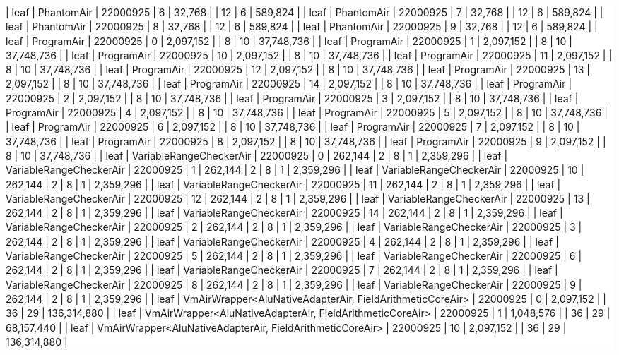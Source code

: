 | leaf | PhantomAir | 22000925 | 6 | 32,768 |  | 12 | 6 | 589,824 | 
| leaf | PhantomAir | 22000925 | 7 | 32,768 |  | 12 | 6 | 589,824 | 
| leaf | PhantomAir | 22000925 | 8 | 32,768 |  | 12 | 6 | 589,824 | 
| leaf | PhantomAir | 22000925 | 9 | 32,768 |  | 12 | 6 | 589,824 | 
| leaf | ProgramAir | 22000925 | 0 | 2,097,152 |  | 8 | 10 | 37,748,736 | 
| leaf | ProgramAir | 22000925 | 1 | 2,097,152 |  | 8 | 10 | 37,748,736 | 
| leaf | ProgramAir | 22000925 | 10 | 2,097,152 |  | 8 | 10 | 37,748,736 | 
| leaf | ProgramAir | 22000925 | 11 | 2,097,152 |  | 8 | 10 | 37,748,736 | 
| leaf | ProgramAir | 22000925 | 12 | 2,097,152 |  | 8 | 10 | 37,748,736 | 
| leaf | ProgramAir | 22000925 | 13 | 2,097,152 |  | 8 | 10 | 37,748,736 | 
| leaf | ProgramAir | 22000925 | 14 | 2,097,152 |  | 8 | 10 | 37,748,736 | 
| leaf | ProgramAir | 22000925 | 2 | 2,097,152 |  | 8 | 10 | 37,748,736 | 
| leaf | ProgramAir | 22000925 | 3 | 2,097,152 |  | 8 | 10 | 37,748,736 | 
| leaf | ProgramAir | 22000925 | 4 | 2,097,152 |  | 8 | 10 | 37,748,736 | 
| leaf | ProgramAir | 22000925 | 5 | 2,097,152 |  | 8 | 10 | 37,748,736 | 
| leaf | ProgramAir | 22000925 | 6 | 2,097,152 |  | 8 | 10 | 37,748,736 | 
| leaf | ProgramAir | 22000925 | 7 | 2,097,152 |  | 8 | 10 | 37,748,736 | 
| leaf | ProgramAir | 22000925 | 8 | 2,097,152 |  | 8 | 10 | 37,748,736 | 
| leaf | ProgramAir | 22000925 | 9 | 2,097,152 |  | 8 | 10 | 37,748,736 | 
| leaf | VariableRangeCheckerAir | 22000925 | 0 | 262,144 | 2 | 8 | 1 | 2,359,296 | 
| leaf | VariableRangeCheckerAir | 22000925 | 1 | 262,144 | 2 | 8 | 1 | 2,359,296 | 
| leaf | VariableRangeCheckerAir | 22000925 | 10 | 262,144 | 2 | 8 | 1 | 2,359,296 | 
| leaf | VariableRangeCheckerAir | 22000925 | 11 | 262,144 | 2 | 8 | 1 | 2,359,296 | 
| leaf | VariableRangeCheckerAir | 22000925 | 12 | 262,144 | 2 | 8 | 1 | 2,359,296 | 
| leaf | VariableRangeCheckerAir | 22000925 | 13 | 262,144 | 2 | 8 | 1 | 2,359,296 | 
| leaf | VariableRangeCheckerAir | 22000925 | 14 | 262,144 | 2 | 8 | 1 | 2,359,296 | 
| leaf | VariableRangeCheckerAir | 22000925 | 2 | 262,144 | 2 | 8 | 1 | 2,359,296 | 
| leaf | VariableRangeCheckerAir | 22000925 | 3 | 262,144 | 2 | 8 | 1 | 2,359,296 | 
| leaf | VariableRangeCheckerAir | 22000925 | 4 | 262,144 | 2 | 8 | 1 | 2,359,296 | 
| leaf | VariableRangeCheckerAir | 22000925 | 5 | 262,144 | 2 | 8 | 1 | 2,359,296 | 
| leaf | VariableRangeCheckerAir | 22000925 | 6 | 262,144 | 2 | 8 | 1 | 2,359,296 | 
| leaf | VariableRangeCheckerAir | 22000925 | 7 | 262,144 | 2 | 8 | 1 | 2,359,296 | 
| leaf | VariableRangeCheckerAir | 22000925 | 8 | 262,144 | 2 | 8 | 1 | 2,359,296 | 
| leaf | VariableRangeCheckerAir | 22000925 | 9 | 262,144 | 2 | 8 | 1 | 2,359,296 | 
| leaf | VmAirWrapper<AluNativeAdapterAir, FieldArithmeticCoreAir> | 22000925 | 0 | 2,097,152 |  | 36 | 29 | 136,314,880 | 
| leaf | VmAirWrapper<AluNativeAdapterAir, FieldArithmeticCoreAir> | 22000925 | 1 | 1,048,576 |  | 36 | 29 | 68,157,440 | 
| leaf | VmAirWrapper<AluNativeAdapterAir, FieldArithmeticCoreAir> | 22000925 | 10 | 2,097,152 |  | 36 | 29 | 136,314,880 | 